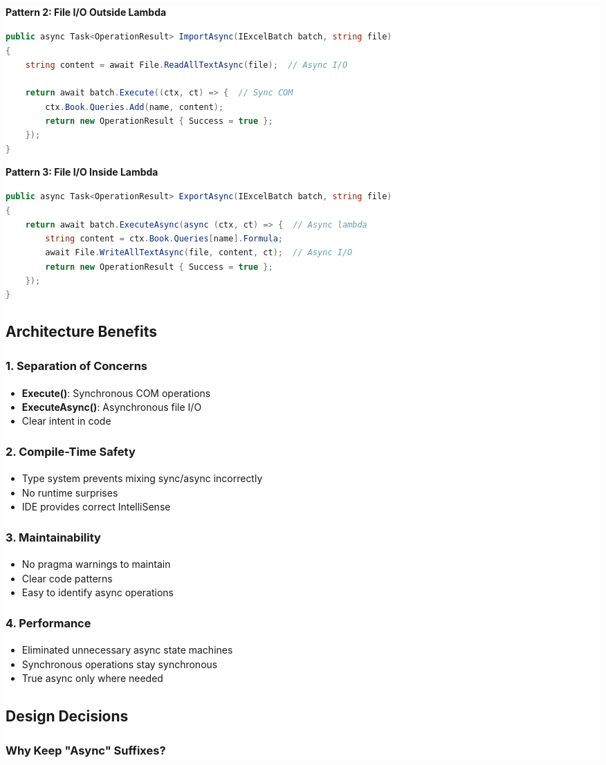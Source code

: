 **Pattern 2: File I/O Outside Lambda**
```csharp
public async Task<OperationResult> ImportAsync(IExcelBatch batch, string file)
{
    string content = await File.ReadAllTextAsync(file);  // Async I/O
    
    return await batch.Execute((ctx, ct) => {  // Sync COM
        ctx.Book.Queries.Add(name, content);
        return new OperationResult { Success = true };
    });
}
```

**Pattern 3: File I/O Inside Lambda**
```csharp
public async Task<OperationResult> ExportAsync(IExcelBatch batch, string file)
{
    return await batch.ExecuteAsync(async (ctx, ct) => {  // Async lambda
        string content = ctx.Book.Queries[name].Formula;
        await File.WriteAllTextAsync(file, content, ct);  // Async I/O
        return new OperationResult { Success = true };
    });
}
```

## Architecture Benefits

### 1. Separation of Concerns
- **Execute()**: Synchronous COM operations
- **ExecuteAsync()**: Asynchronous file I/O
- Clear intent in code

### 2. Compile-Time Safety
- Type system prevents mixing sync/async incorrectly
- No runtime surprises
- IDE provides correct IntelliSense

### 3. Maintainability
- No pragma warnings to maintain
- Clear code patterns
- Easy to identify async operations

### 4. Performance
- Eliminated unnecessary async state machines
- Synchronous operations stay synchronous
- True async only where needed

## Design Decisions

### Why Keep "Async" Suffixes?
